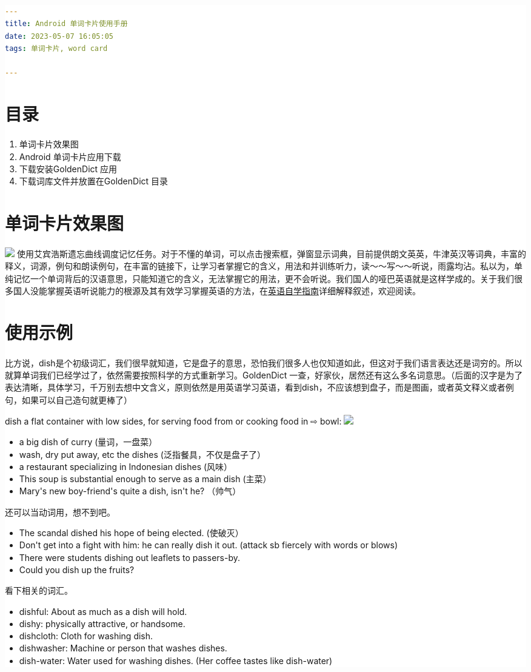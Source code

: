 ```yaml
---
title: Android 单词卡片使用手册
date: 2023-05-07 16:05:05
tags: 单词卡片, word card

---
```

# 目录
1. 单词卡片效果图
2. Android  单词卡片应用下载
2. 下载安装GoldenDict 应用
3. 下载词库文件并放置在GoldenDict 目录

# 单词卡片效果图
![](https://pic1.imgdb.cn/item/646de6540d2dde57771ab200.gif)
使用艾宾浩斯遗忘曲线调度记忆任务。对于不懂的单词，可以点击搜索框，弹窗显示词典，目前提供朗文英英，牛津英汉等词典，丰富的释义，词源，例句和朗读例句，在丰富的链接下，让学习者掌握它的含义，用法和并训练听力，读～～写～～听说，雨露均沾。私以为，单纯记忆一个单词背后的汉语意思，只能知道它的含义，无法掌握它的用法，更不会听说。我们国人的哑巴英语就是这样学成的。关于我们很多国人没能掌握英语听说能力的根源及其有效学习掌握英语的方法，在[英语自学指南](https://bewaters.me/limxtop/2021/08/18/English-introduction/)详细解释叙述，欢迎阅读。

# 使用示例
比方说，dish是个初级词汇，我们很早就知道，它是盘子的意思，恐怕我们很多人也仅知道如此，但这对于我们语言表达还是词穷的。所以就算单词我们已经学过了，依然需要按照科学的方式重新学习。GoldenDict 一查，好家伙，居然还有这么多名词意思。（后面的汉字是为了表达清晰，具体学习，千万别去想中文含义，原则依然是用英语学习英语，看到dish，不应该想到盘子，而是图画，或者英文释义或者例句，如果可以自己造句就更棒了）

dish
a flat container with low sides, for serving food from or cooking food in ⇨ bowl:
![](https://s3.uuu.ovh/imgs/2023/06/07/327fabf5e4a1a030.png)

* a big dish of curry (量词，一盘菜）
* wash, dry put away, etc the dishes (泛指餐具，不仅是盘子了）
* a restaurant specializing in Indonesian dishes (风味）
* This soup is substantial enough to serve as a main dish (主菜） 
* Mary's new boy-friend's quite a dish, isn't he? （帅气）

还可以当动词用，想不到吧。
* The scandal dished his hope of being elected. (使破灭）
* Don't get into a fight with him: he can really dish it out. (attack sb fiercely with words or blows)
* There were students dishing out leaflets to passers-by.
* Could you dish up the fruits?

看下相关的词汇。
* dishful: About as much as a dish will hold.
* dishy: physically attractive, or handsome.
* dishcloth: Cloth for washing dish.
* dishwasher: Machine or person that washes dishes.
* dish-water: Water used for washing dishes. (Her coffee tastes like dish-water)

